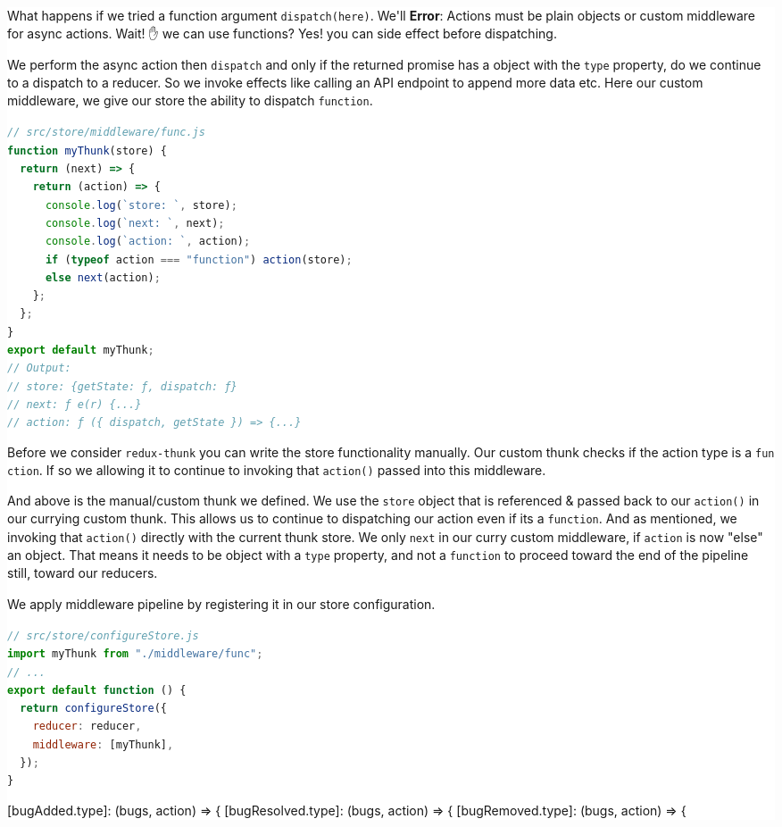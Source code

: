 What happens if we tried a function argument `dispatch(here)`. We'll **Error**:
Actions must be plain objects or custom middleware for async actions. Wait! ✋
we can use functions? Yes! you can side effect before dispatching.

We perform the async action then `dispatch` and only if the returned promise has
a object with the `type` property, do we continue to a dispatch to a reducer. So
we invoke effects like calling an API endpoint to append more data etc. Here our
custom middleware, we give our store the ability to dispatch `function`.

```js
// src/store/middleware/func.js
function myThunk(store) {
  return (next) => {
    return (action) => {
      console.log(`store: `, store);
      console.log(`next: `, next);
      console.log(`action: `, action);
      if (typeof action === "function") action(store);
      else next(action);
    };
  };
}
export default myThunk;
// Output:
// store: {getState: ƒ, dispatch: ƒ}
// next: ƒ e(r) {...}
// action: ƒ ({ dispatch, getState }) => {...}
```

Before we consider `redux-thunk` you can write the store functionality manually.
Our custom thunk checks if the action type is a `function`. If so we allowing it
to continue to invoking that `action()` passed into this middleware.

And above is the manual/custom thunk we defined. We use the `store` object that
is referenced & passed back to our `action()` in our currying custom thunk. This
allows us to continue to dispatching our action even if its a `function`. And as
mentioned, we invoking that `action()` directly with the current thunk store. We
only `next` in our curry custom middleware, if `action` is now "else" an object.
That means it needs to be object with a `type` property, and not a `function` to
proceed toward the end of the pipeline still, toward our reducers.

We apply middleware pipeline by registering it in our store configuration.

```js
// src/store/configureStore.js
import myThunk from "./middleware/func";
// ...
export default function () {
  return configureStore({
    reducer: reducer,
    middleware: [myThunk],
  });
}
```


  [bugAdded.type]: (bugs, action) => {
  [bugResolved.type]: (bugs, action) => {
  [bugRemoved.type]: (bugs, action) => {